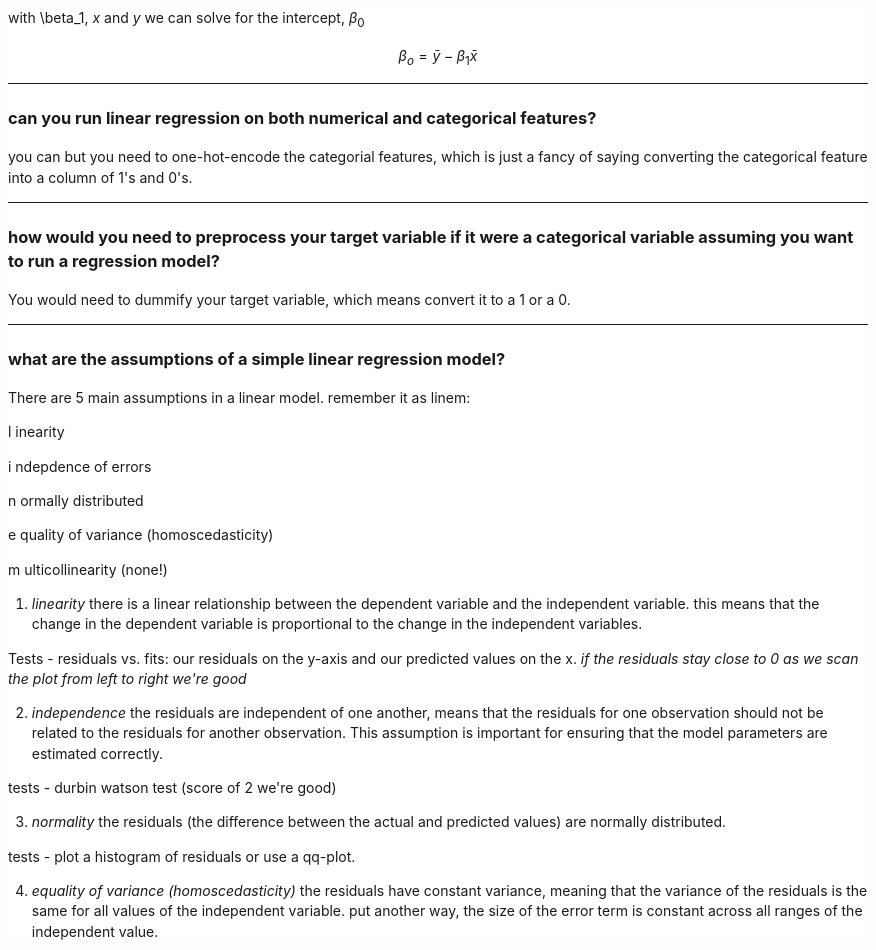 with \beta_1, $x$ and $y$ we can solve for the intercept, $\beta_0$

$$
\beta_o = \bar{y} - \beta_1 \bar{x}
$$

---

### can you run linear regression on both numerical and categorical features?

you can but you need to one-hot-encode the categorial features, which is just a fancy of saying converting the categorical feature into a column of 1's and 0's.

---

### how would you need to preprocess your target variable if it were a categorical variable assuming you want to run a regression model?

You would need to dummify your target variable, which means convert it to a 1 or a 0. 

---

### what are the assumptions of a simple linear regression model?

There are 5 main assumptions in a linear model. remember it as linem:

l inearity

i ndepdence of errors

n ormally distributed 

e quality of variance (homoscedasticity)

m ulticollinearity (none!)

1. *linearity* there is a linear relationship between the dependent variable and the independent variable. this means that the change in the dependent variable is proportional to the change in the independent variables.  

Tests - residuals vs. fits: our residuals on the y-axis and our predicted values on the x. *if the residuals stay close to 0 as we scan the plot from left to right we're good*


2. *independence* the residuals are independent of one another, means that the residuals for one observation should not be related to the residuals for another observation. This assumption is important for ensuring that the model parameters are estimated correctly.

tests - durbin watson test (score of 2 we're good)

3. *normality* the residuals (the difference between the actual and predicted values) are normally distributed. 

tests - plot a histogram of residuals or use a qq-plot. 

4. *equality of variance (homoscedasticity)* the residuals have constant variance, meaning that the variance of the residuals is the same for all values of the independent variable. put another way, the size of the error term is constant across all ranges of the independent value. 
